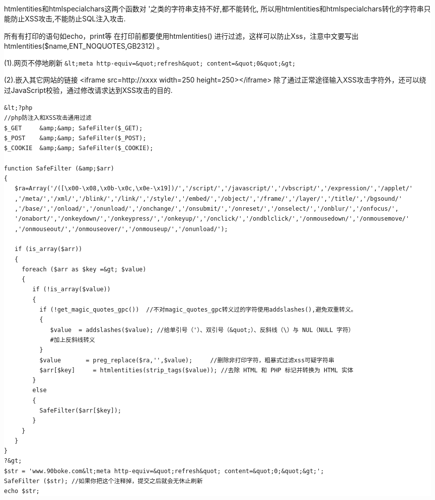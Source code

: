 htmlentities和htmlspecialchars这两个函数对 '之类的字符串支持不好,都不能转化, 所以用htmlentities和htmlspecialchars转化的字符串只能防止XSS攻击,不能防止SQL注入攻击.

所有有打印的语句如echo，print等 在打印前都要使用htmlentities() 进行过滤，这样可以防止Xss，注意中文要写出htmlentities($name,ENT_NOQUOTES,GB2312) 。

 (1).网页不停地刷新 `&lt;meta http-equiv=&quot;refresh&quot; content=&quot;0&quot;&gt;`

 (2).嵌入其它网站的链接 &lt;iframe src=http://xxxx width=250 height=250&gt;&lt;/iframe&gt;  除了通过正常途径输入XSS攻击字符外，还可以绕过JavaScript校验，通过修改请求达到XSS攻击的目的.

```
&lt;?php
//php防注入和XSS攻击通用过滤
$_GET     &amp;&amp; SafeFilter($_GET);
$_POST    &amp;&amp; SafeFilter($_POST);
$_COOKIE  &amp;&amp; SafeFilter($_COOKIE);
  
function SafeFilter (&amp;$arr) 
{
   $ra=Array('/([\x00-\x08,\x0b-\x0c,\x0e-\x19])/','/script/','/javascript/','/vbscript/','/expression/','/applet/'
   ,'/meta/','/xml/','/blink/','/link/','/style/','/embed/','/object/','/frame/','/layer/','/title/','/bgsound/'
   ,'/base/','/onload/','/onunload/','/onchange/','/onsubmit/','/onreset/','/onselect/','/onblur/','/onfocus/',
   '/onabort/','/onkeydown/','/onkeypress/','/onkeyup/','/onclick/','/ondblclick/','/onmousedown/','/onmousemove/'
   ,'/onmouseout/','/onmouseover/','/onmouseup/','/onunload/');
     
   if (is_array($arr))
   {
     foreach ($arr as $key =&gt; $value) 
     {
        if (!is_array($value))
        {
          if (!get_magic_quotes_gpc())  //不对magic_quotes_gpc转义过的字符使用addslashes(),避免双重转义。
          {
             $value  = addslashes($value); //给单引号（'）、双引号（&quot;）、反斜线（\）与 NUL（NULL 字符）
             #加上反斜线转义
          }
          $value       = preg_replace($ra,'',$value);     //删除非打印字符，粗暴式过滤xss可疑字符串
          $arr[$key]     = htmlentities(strip_tags($value)); //去除 HTML 和 PHP 标记并转换为 HTML 实体
        }
        else
        {
          SafeFilter($arr[$key]);
        }
     }
   }
}
?&gt;
$str = 'www.90boke.com&lt;meta http-equiv=&quot;refresh&quot; content=&quot;0;&quot;&gt;';
SafeFilter ($str); //如果你把这个注释掉，提交之后就会无休止刷新
echo $str;
```
